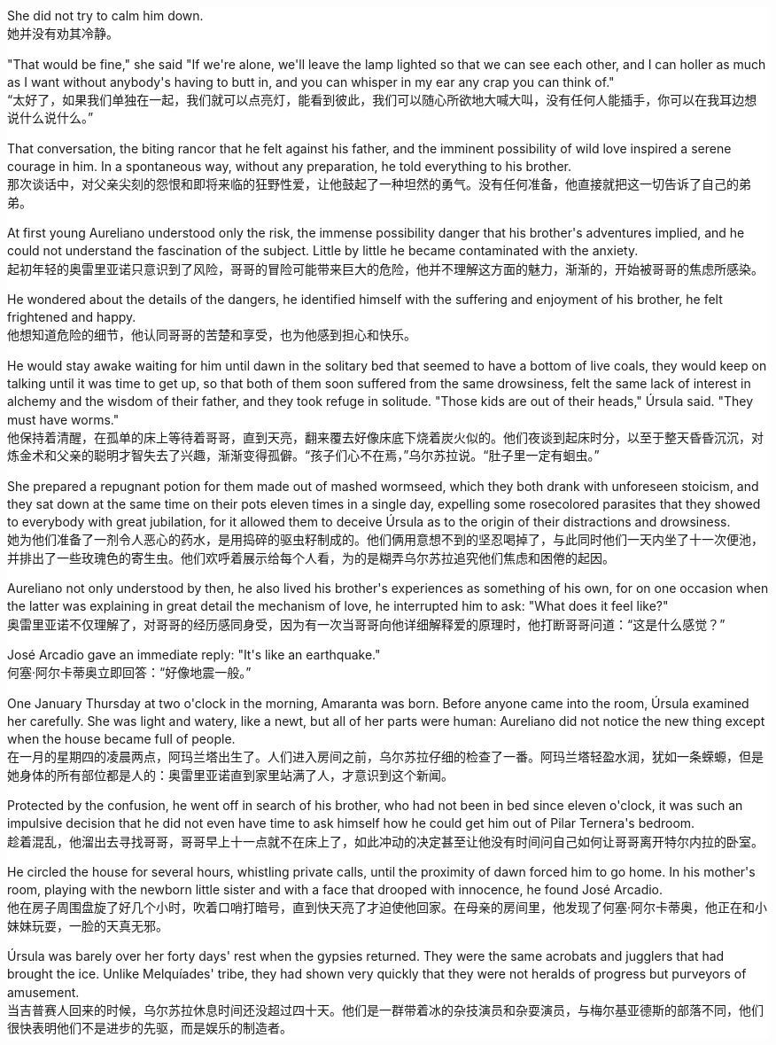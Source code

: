 She did not try to calm him down.<br />她并没有劝其冷静。

"That would be fine," she said "If we're alone, we'll leave the lamp lighted so that we can see each other, and I can holler as much as I want without anybody's having to butt in, and you can whisper in my ear any crap you can think of."<br />“太好了，如果我们单独在一起，我们就可以点亮灯，能看到彼此，我们可以随心所欲地大喊大叫，没有任何人能插手，你可以在我耳边想说什么说什么。”

That conversation, the biting rancor that he felt against his father, and the imminent possibility of wild love inspired a serene courage in him. In a spontaneous way, without any preparation, he told everything to his brother.<br />那次谈话中，对父亲尖刻的怨恨和即将来临的狂野性爱，让他鼓起了一种坦然的勇气。没有任何准备，他直接就把这一切告诉了自己的弟弟。

At first young Aureliano understood only the risk, the immense possibility danger that his brother's adventures implied, and he could not understand the fascination of the subject. Little by little he became contaminated with the anxiety.<br />起初年轻的奥雷里亚诺只意识到了风险，哥哥的冒险可能带来巨大的危险，他并不理解这方面的魅力，渐渐的，开始被哥哥的焦虑所感染。

He wondered about the details of the dangers, he identified himself with the suffering and enjoyment of his brother, he felt frightened and happy.<br />他想知道危险的细节，他认同哥哥的苦楚和享受，也为他感到担心和快乐。

He would stay awake waiting for him until dawn in the solitary bed that seemed to have a bottom of live coals, they would keep on talking until it was time to get up, so that both of them soon suffered from the same drowsiness, felt the same lack of interest in alchemy and the wisdom of their father, and they took refuge in solitude. "Those kids are out of their heads," Úrsula said. "They must have worms."<br />他保持着清醒，在孤单的床上等待着哥哥，直到天亮，翻来覆去好像床底下烧着炭火似的。他们夜谈到起床时分，以至于整天昏昏沉沉，对炼金术和父亲的聪明才智失去了兴趣，渐渐变得孤僻。“孩子们心不在焉，”乌尔苏拉说。“肚子里一定有蛔虫。”

She prepared a repugnant potion for them made out of mashed wormseed, which they both drank with unforeseen stoicism, and they sat down at the same time on their pots eleven times in a single day, expelling some rosecolored parasites that they showed to everybody with great jubilation, for it allowed them to deceive Úrsula as to the origin of their distractions and drowsiness.<br />她为他们准备了一剂令人恶心的药水，是用捣碎的驱虫籽制成的。他们俩用意想不到的坚忍喝掉了，与此同时他们一天内坐了十一次便池，并排出了一些玫瑰色的寄生虫。他们欢呼着展示给每个人看，为的是糊弄乌尔苏拉追究他们焦虑和困倦的起因。

Aureliano not only understood by then, he also lived his brother's experiences as something of his own, for on one occasion when the latter was explaining in great detail the mechanism of love, he interrupted him to ask: "What does it feel like?"<br />奥雷里亚诺不仅理解了，对哥哥的经历感同身受，因为有一次当哥哥向他详细解释爱的原理时，他打断哥哥问道：“这是什么感觉？”

José Arcadio gave an immediate reply: "It's like an earthquake."<br />何塞·阿尔卡蒂奥立即回答：“好像地震一般。”

One January Thursday at two o'clock in the morning, Amaranta was born. Before anyone came into the room, Úrsula examined her carefully. She was light and watery, like a newt, but all of her parts were human: Aureliano did not notice the new thing except when the house became full of people.<br />在一月的星期四的凌晨两点，阿玛兰塔出生了。人们进入房间之前，乌尔苏拉仔细的检查了一番。阿玛兰塔轻盈水润，犹如一条蝾螈，但是她身体的所有部位都是人的：奥雷里亚诺直到家里站满了人，才意识到这个新闻。

Protected by the confusion, he went off in search of his brother, who had not been in bed since eleven o'clock, it was such an impulsive decision that he did not even have time to ask himself how he could get him out of Pilar Ternera's bedroom.<br />趁着混乱，他溜出去寻找哥哥，哥哥早上十一点就不在床上了，如此冲动的决定甚至让他没有时间问自己如何让哥哥离开特尔内拉的卧室。

He circled the house for several hours, whistling private calls, until the proximity of dawn forced him to go home. In his mother's room, playing with the newborn little sister and with a face that drooped with innocence, he found José Arcadio.<br />他在房子周围盘旋了好几个小时，吹着口哨打暗号，直到快天亮了才迫使他回家。在母亲的房间里，他发现了何塞·阿尔卡蒂奥，他正在和小妹妹玩耍，一脸的天真无邪。

Úrsula was barely over her forty days' rest when the gypsies returned. They were the same acrobats and jugglers that had brought the ice. Unlike Melquíades' tribe, they had shown very quickly that they were not heralds of progress but purveyors of amusement.<br />当吉普赛人回来的时候，乌尔苏拉休息时间还没超过四十天。他们是一群带着冰的杂技演员和杂耍演员，与梅尔基亚德斯的部落不同，他们很快表明他们不是进步的先驱，而是娱乐的制造者。
